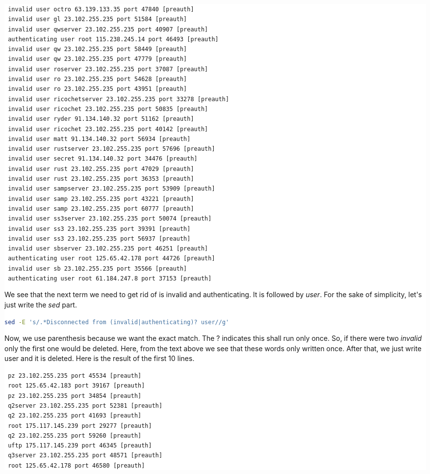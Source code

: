 ```
 invalid user octro 63.139.133.35 port 47840 [preauth]
 invalid user gl 23.102.255.235 port 51584 [preauth]
 invalid user qwserver 23.102.255.235 port 40907 [preauth]
 authenticating user root 115.238.245.14 port 46493 [preauth]
 invalid user qw 23.102.255.235 port 58449 [preauth]
 invalid user qw 23.102.255.235 port 47779 [preauth]
 invalid user roserver 23.102.255.235 port 37087 [preauth]
 invalid user ro 23.102.255.235 port 54628 [preauth]
 invalid user ro 23.102.255.235 port 43951 [preauth]
 invalid user ricochetserver 23.102.255.235 port 33278 [preauth]
 invalid user ricochet 23.102.255.235 port 50835 [preauth]
 invalid user ryder 91.134.140.32 port 51162 [preauth]
 invalid user ricochet 23.102.255.235 port 40142 [preauth]
 invalid user matt 91.134.140.32 port 56934 [preauth]
 invalid user rustserver 23.102.255.235 port 57696 [preauth]
 invalid user secret 91.134.140.32 port 34476 [preauth]
 invalid user rust 23.102.255.235 port 47029 [preauth]
 invalid user rust 23.102.255.235 port 36353 [preauth]
 invalid user sampserver 23.102.255.235 port 53909 [preauth]
 invalid user samp 23.102.255.235 port 43221 [preauth]
 invalid user samp 23.102.255.235 port 60777 [preauth]
 invalid user ss3server 23.102.255.235 port 50074 [preauth]
 invalid user ss3 23.102.255.235 port 39391 [preauth]
 invalid user ss3 23.102.255.235 port 56937 [preauth]
 invalid user sbserver 23.102.255.235 port 46251 [preauth]
 authenticating user root 125.65.42.178 port 44726 [preauth]
 invalid user sb 23.102.255.235 port 35566 [preauth]
 authenticating user root 61.184.247.8 port 37153 [preauth]
```

We see that the next term we need to get rid of is invalid and authenticating. It is followed by _user_. For the sake of simplicity, let's just write the _sed_ part.

```bash
sed -E 's/.*Disconnected from (invalid|authenticating)? user//g'
```

Now, we use parenthesis because we want the exact match. The ? indicates this shall run only once. So, if there were two _invalid_ only the first one would be deleted. Here, from the text above we see that these words only written once. After that, we just write user and it is deleted. Here is the result of the first 10 lines.

```
 pz 23.102.255.235 port 45534 [preauth]
 root 125.65.42.183 port 39167 [preauth]
 pz 23.102.255.235 port 34854 [preauth]
 q2server 23.102.255.235 port 52381 [preauth]
 q2 23.102.255.235 port 41693 [preauth]
 root 175.117.145.239 port 29277 [preauth]
 q2 23.102.255.235 port 59260 [preauth]
 uftp 175.117.145.239 port 46345 [preauth]
 q3server 23.102.255.235 port 48571 [preauth]
 root 125.65.42.178 port 46580 [preauth]

 ```
